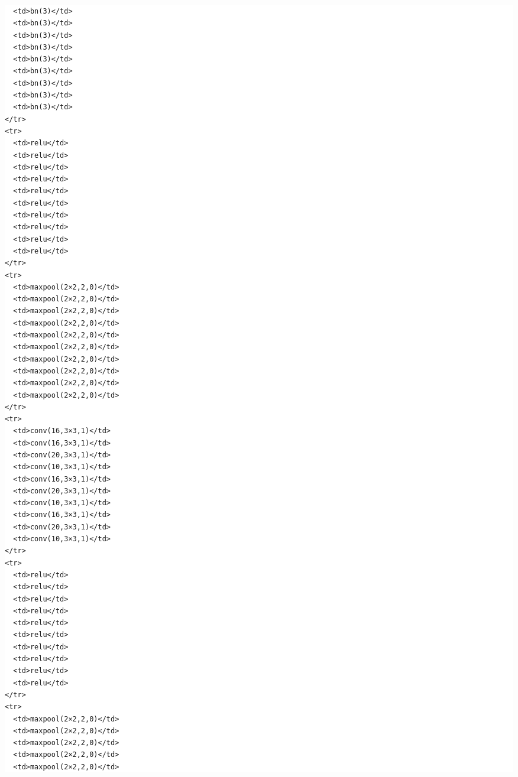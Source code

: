       <td>bn(3)</td>
      <td>bn(3)</td>
      <td>bn(3)</td>
      <td>bn(3)</td>
      <td>bn(3)</td>
      <td>bn(3)</td>
      <td>bn(3)</td>
      <td>bn(3)</td>
      <td>bn(3)</td>
    </tr>
    <tr>
      <td>relu</td>
      <td>relu</td>
      <td>relu</td>
      <td>relu</td>
      <td>relu</td>
      <td>relu</td>
      <td>relu</td>
      <td>relu</td>
      <td>relu</td>
      <td>relu</td>
    </tr>
    <tr>
      <td>maxpool(2×2,2,0)</td>
      <td>maxpool(2×2,2,0)</td>
      <td>maxpool(2×2,2,0)</td>
      <td>maxpool(2×2,2,0)</td>
      <td>maxpool(2×2,2,0)</td>
      <td>maxpool(2×2,2,0)</td>
      <td>maxpool(2×2,2,0)</td>
      <td>maxpool(2×2,2,0)</td>
      <td>maxpool(2×2,2,0)</td>
      <td>maxpool(2×2,2,0)</td>
    </tr>
    <tr>
      <td>conv(16,3×3,1)</td>
      <td>conv(16,3×3,1)</td>
      <td>conv(20,3×3,1)</td>
      <td>conv(10,3×3,1)</td>
      <td>conv(16,3×3,1)</td>
      <td>conv(20,3×3,1)</td>
      <td>conv(10,3×3,1)</td>
      <td>conv(16,3×3,1)</td>
      <td>conv(20,3×3,1)</td>
      <td>conv(10,3×3,1)</td>
    </tr>
    <tr>
      <td>relu</td>
      <td>relu</td>
      <td>relu</td>
      <td>relu</td>
      <td>relu</td>
      <td>relu</td>
      <td>relu</td>
      <td>relu</td>
      <td>relu</td>
      <td>relu</td>
    </tr>
    <tr>
      <td>maxpool(2×2,2,0)</td>
      <td>maxpool(2×2,2,0)</td>
      <td>maxpool(2×2,2,0)</td>
      <td>maxpool(2×2,2,0)</td>
      <td>maxpool(2×2,2,0)</td>